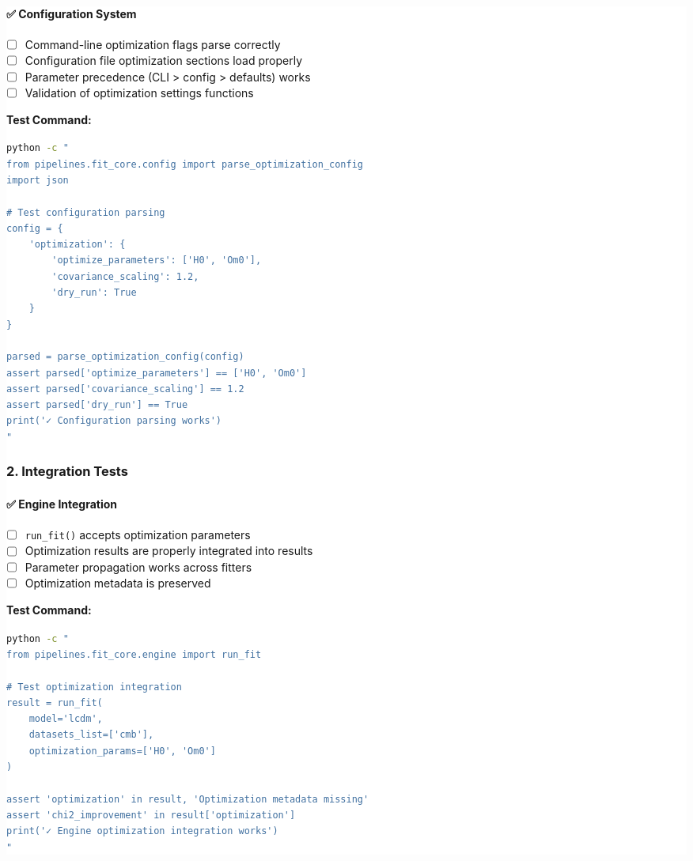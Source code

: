 #### ✅ Configuration System
- [ ] Command-line optimization flags parse correctly
- [ ] Configuration file optimization sections load properly
- [ ] Parameter precedence (CLI > config > defaults) works
- [ ] Validation of optimization settings functions

**Test Command:**
```bash
python -c "
from pipelines.fit_core.config import parse_optimization_config
import json

# Test configuration parsing
config = {
    'optimization': {
        'optimize_parameters': ['H0', 'Om0'],
        'covariance_scaling': 1.2,
        'dry_run': True
    }
}

parsed = parse_optimization_config(config)
assert parsed['optimize_parameters'] == ['H0', 'Om0']
assert parsed['covariance_scaling'] == 1.2
assert parsed['dry_run'] == True
print('✓ Configuration parsing works')
"
```

### 2. Integration Tests

#### ✅ Engine Integration
- [ ] `run_fit()` accepts optimization parameters
- [ ] Optimization results are properly integrated into results
- [ ] Parameter propagation works across fitters
- [ ] Optimization metadata is preserved

**Test Command:**
```bash
python -c "
from pipelines.fit_core.engine import run_fit

# Test optimization integration
result = run_fit(
    model='lcdm',
    datasets_list=['cmb'],
    optimization_params=['H0', 'Om0']
)

assert 'optimization' in result, 'Optimization metadata missing'
assert 'chi2_improvement' in result['optimization']
print('✓ Engine optimization integration works')
"
```
